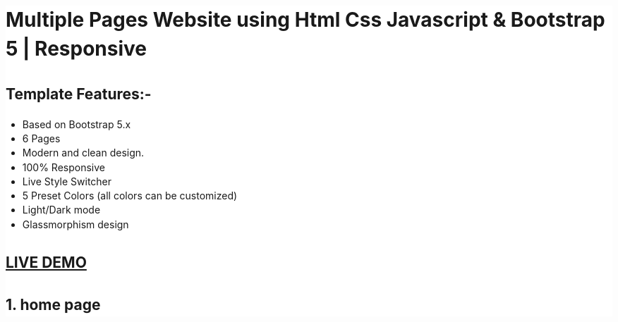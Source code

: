 # Multiple Pages Website using Html Css Javascript & Bootstrap 5 | Responsive

## Template Features:-
- Based on Bootstrap 5.x
- 6 Pages
- Modern and clean design.
- 100% Responsive
- Live Style Switcher
- 5 Preset Colors (all colors can be customized)
- Light/Dark mode
- Glassmorphism design 

## <a href="https://shiv-twstudy.netlify.app/index.html"> LIVE DEMO</a>

## 1. home page
